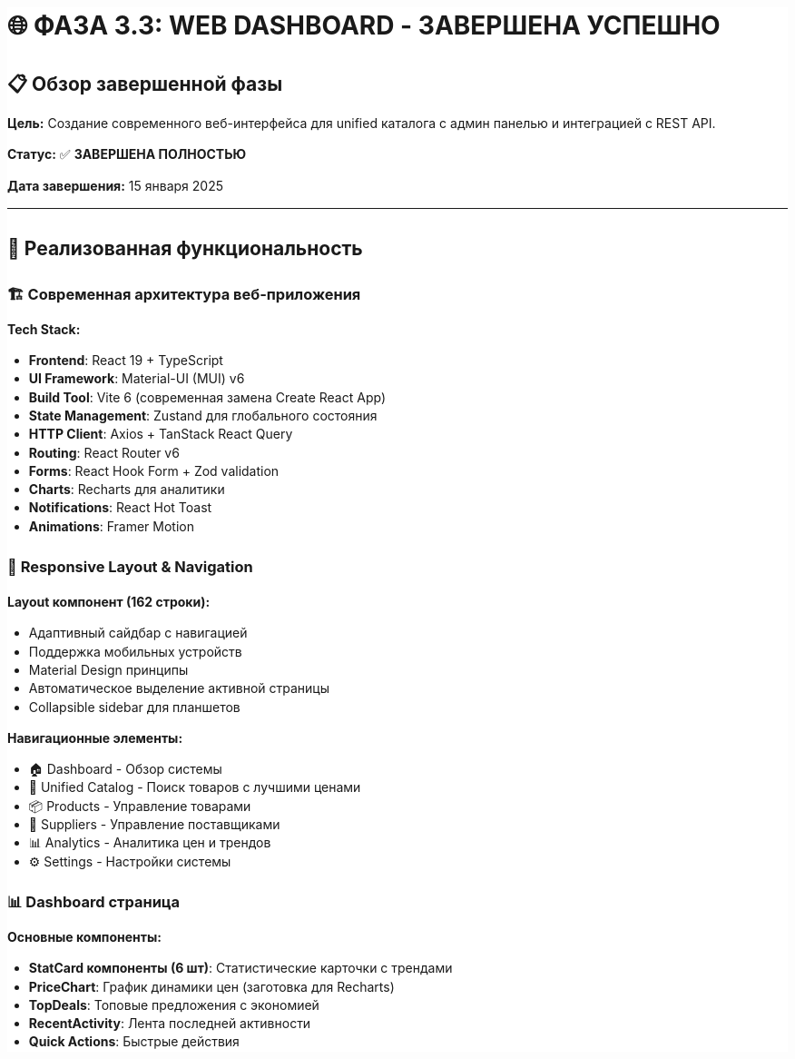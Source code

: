 # 🌐 ФАЗА 3.3: WEB DASHBOARD - ЗАВЕРШЕНА УСПЕШНО

## 📋 **Обзор завершенной фазы**

**Цель:** Создание современного веб-интерфейса для unified каталога с админ панелью и интеграцией с REST API.

**Статус:** ✅ **ЗАВЕРШЕНА ПОЛНОСТЬЮ**

**Дата завершения:** 15 января 2025

---

## 🎯 **Реализованная функциональность**

### 🏗️ **Современная архитектура веб-приложения**

**Tech Stack:**
- **Frontend**: React 19 + TypeScript
- **UI Framework**: Material-UI (MUI) v6
- **Build Tool**: Vite 6 (современная замена Create React App)
- **State Management**: Zustand для глобального состояния
- **HTTP Client**: Axios + TanStack React Query
- **Routing**: React Router v6
- **Forms**: React Hook Form + Zod validation
- **Charts**: Recharts для аналитики
- **Notifications**: React Hot Toast
- **Animations**: Framer Motion

### 🎨 **Responsive Layout & Navigation**

**Layout компонент (162 строки):**
- Адаптивный сайдбар с навигацией
- Поддержка мобильных устройств
- Material Design принципы
- Автоматическое выделение активной страницы
- Collapsible sidebar для планшетов

**Навигационные элементы:**
- 🏠 Dashboard - Обзор системы
- 🏪 Unified Catalog - Поиск товаров с лучшими ценами
- 📦 Products - Управление товарами
- 🏬 Suppliers - Управление поставщиками  
- 📊 Analytics - Аналитика цен и трендов
- ⚙️ Settings - Настройки системы

### 📊 **Dashboard страница**

**Основные компоненты:**
- **StatCard компоненты (6 шт)**: Статистические карточки с трендами
- **PriceChart**: График динамики цен (заготовка для Recharts)
- **TopDeals**: Топовые предложения с экономией
- **RecentActivity**: Лента последней активности
- **Quick Actions**: Быстрые действия
